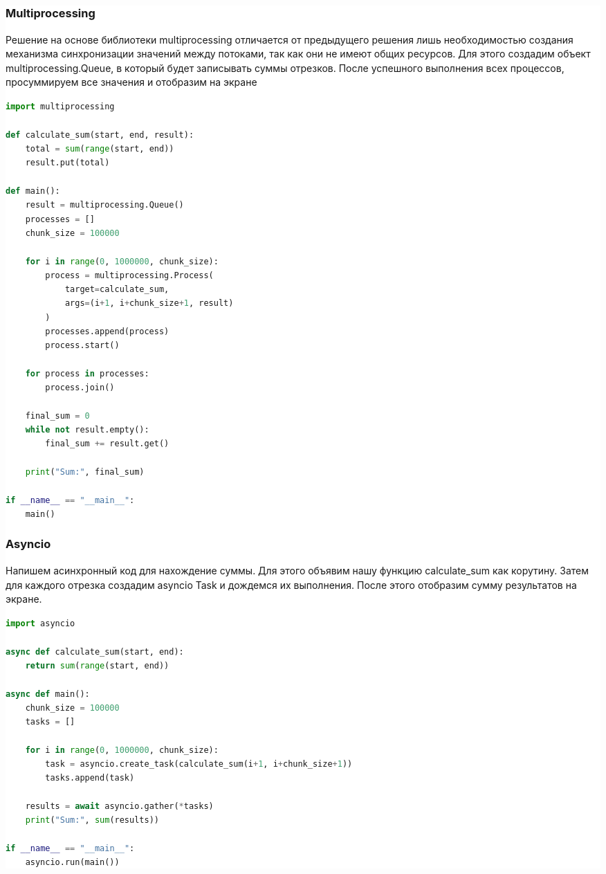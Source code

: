 ### Multiprocessing

Решение на основе библиотеки multiprocessing отличается от предыдущего решения лишь необходимостью создания механизма синхронизации значений между потоками, так как они не имеют общих ресурсов.
Для этого создадим объект multiprocessing.Queue, в который будет записывать суммы отрезков.
После успешного выполнения всех процессов, просуммируем все значения и отобразим на экране
```python
import multiprocessing

def calculate_sum(start, end, result):
    total = sum(range(start, end))
    result.put(total)

def main():
    result = multiprocessing.Queue()
    processes = []
    chunk_size = 100000

    for i in range(0, 1000000, chunk_size):
        process = multiprocessing.Process(
            target=calculate_sum,
            args=(i+1, i+chunk_size+1, result)
        )
        processes.append(process)
        process.start()

    for process in processes:
        process.join()

    final_sum = 0
    while not result.empty():
        final_sum += result.get()

    print("Sum:", final_sum)

if __name__ == "__main__":
    main()
```

### Asyncio

Напишем асинхронный код для нахождение суммы. Для этого объявим нашу функцию calculate_sum как корутину. Затем для каждого отрезка создадим asyncio Task и дождемся их выполнения. После этого отобразим сумму результатов на экране.

```python
import asyncio

async def calculate_sum(start, end):
    return sum(range(start, end))

async def main():
    chunk_size = 100000
    tasks = []

    for i in range(0, 1000000, chunk_size):
        task = asyncio.create_task(calculate_sum(i+1, i+chunk_size+1))
        tasks.append(task)

    results = await asyncio.gather(*tasks)
    print("Sum:", sum(results))

if __name__ == "__main__":
    asyncio.run(main())
```